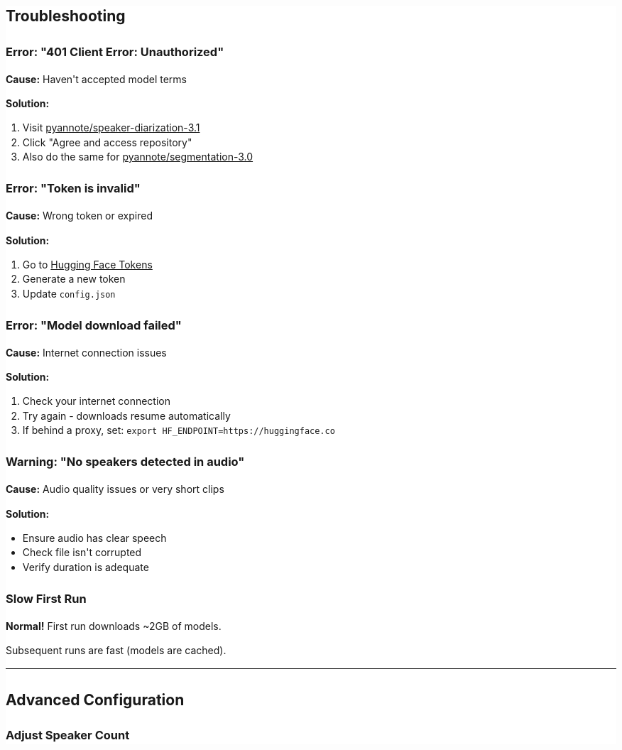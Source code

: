 
## Troubleshooting

### Error: "401 Client Error: Unauthorized"

**Cause:** Haven't accepted model terms

**Solution:**
1. Visit [pyannote/speaker-diarization-3.1](https://huggingface.co/pyannote/speaker-diarization-3.1)
2. Click "Agree and access repository"
3. Also do the same for [pyannote/segmentation-3.0](https://huggingface.co/pyannote/segmentation-3.0)

### Error: "Token is invalid"

**Cause:** Wrong token or expired

**Solution:**
1. Go to [Hugging Face Tokens](https://huggingface.co/settings/tokens)
2. Generate a new token
3. Update `config.json`

### Error: "Model download failed"

**Cause:** Internet connection issues

**Solution:**
1. Check your internet connection
2. Try again - downloads resume automatically
3. If behind a proxy, set: `export HF_ENDPOINT=https://huggingface.co`

### Warning: "No speakers detected in audio"

**Cause:** Audio quality issues or very short clips

**Solution:**
- Ensure audio has clear speech
- Check file isn't corrupted
- Verify duration is adequate

### Slow First Run

**Normal!** First run downloads ~2GB of models.

Subsequent runs are fast (models are cached).

---

## Advanced Configuration

### Adjust Speaker Count
